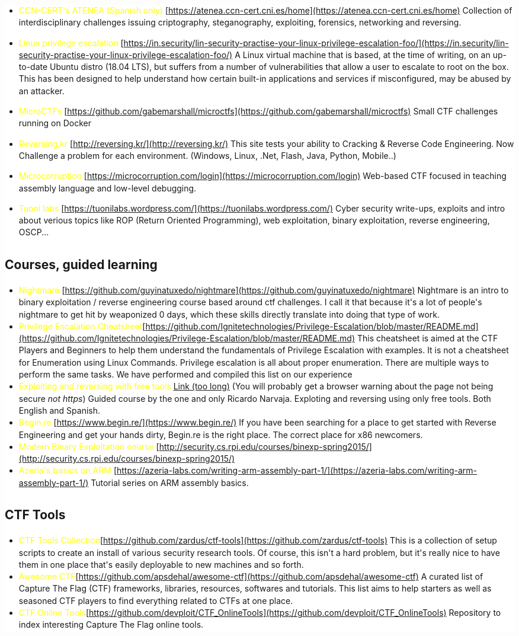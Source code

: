 - <span style="color:yellow">CCN-CERT's ATENEA (Spanish only)</span> [https://atenea.ccn-cert.cni.es/home](https://atenea.ccn-cert.cni.es/home) Collection of interdisciplinary challenges issuing criptography, steganography, exploiting, forensics, networking and reversing. 
- <span style="color:yellow">Linux privilege escalation</span> [https://in.security/lin-security-practise-your-linux-privilege-escalation-foo/](https://in.security/lin-security-practise-your-linux-privilege-escalation-foo/) A Linux virtual machine that is based, at the time of writing, on an up-to-date Ubuntu distro (18.04 LTS), but suffers from a number of vulnerabilities that allow a user to escalate to root on the box. This has been designed to help understand how certain built-in applications and services if misconfigured, may be abused by an attacker.
- <span style="color:yellow">MicroCTFs</span> [https://github.com/gabemarshall/microctfs](https://github.com/gabemarshall/microctfs) Small CTF challenges running on Docker
- <span style="color:yellow">Reversing.kr</span> [http://reversing.kr/](http://reversing.kr/) This site tests your ability to Cracking & Reverse Code Engineering. Now Challenge a problem for each environment. (Windows, Linux, .Net, Flash, Java, Python, Mobile..)
- <span style="color:yellow">Microcorruption</span> [https://microcorruption.com/login](https://microcorruption.com/login)  Web-based CTF focused in teaching assembly language and low-level debugging. 
 
- <span style="color:yellow">Tuoni labs</span> [https://tuonilabs.wordpress.com/](https://tuonilabs.wordpress.com/) Cyber security write-ups, exploits and intro about verious topics like ROP (Return Oriented Programming), web exploitation, binary exploitation, reverse engineering, OSCP...

## Courses, guided learning

- <span style="color:yellow">Nightmare</span> [https://github.com/guyinatuxedo/nightmare](https://github.com/guyinatuxedo/nightmare) Nightmare is an intro to binary exploitation / reverse engineering course based around ctf challenges. I call it that because it's a lot of people's nightmare to get hit by weaponized 0 days, which these skills directly translate into doing that type of work.
- <span style="color:yellow">Privilege Escalation Cheatsheet</span>[https://github.com/Ignitetechnologies/Privilege-Escalation/blob/master/README.md](https://github.com/Ignitetechnologies/Privilege-Escalation/blob/master/README.md) This cheatsheet is aimed at the CTF Players and Beginners to help them understand the fundamentals of Privilege Escalation with examples. It is not a cheatsheet for Enumeration using Linux Commands. Privilege escalation is all about proper enumeration. There are multiple ways to perform the same tasks. We have performed and compiled this list on our experience
- <span style="color:yellow">Exploiting and reversing with free tools</span> [Link (too long)](http://ricardonarvaja.info/WEB/EXPLOITING%20Y%20REVERSING%20USANDO%20HERRAMIENTAS%20FREE/) (You will probably get a browser warning about the page not being secure *not https*) Guided course by the one and only Ricardo Narvaja. Exploting and reversing using only free tools. Both English and Spanish.
- <span style="color:yellow">Begin.re</span> [https://www.begin.re/](https://www.begin.re/) If you have been searching for a place to get started with Reverse Engineering and get your hands dirty, Begin.re is the right place. The correct place for x86 newcomers. 
- <span style="color:yellow">Modern Binary Exploitation course</span> [http://security.cs.rpi.edu/courses/binexp-spring2015/](http://security.cs.rpi.edu/courses/binexp-spring2015/)
- <span style="color:yellow">Azeria's basics on ARM</span> [https://azeria-labs.com/writing-arm-assembly-part-1/](https://azeria-labs.com/writing-arm-assembly-part-1/) Tutorial series on ARM assembly basics. 

## CTF Tools
- <span style="color:yellow">CTF Tools Collection</span>[https://github.com/zardus/ctf-tools](https://github.com/zardus/ctf-tools) This is a collection of setup scripts to create an install of various security research tools. Of course, this isn't a hard problem, but it's really nice to have them in one place that's easily deployable to new machines and so forth.
- <span style="color:yellow">Awesome CTF</span>[https://github.com/apsdehal/awesome-ctf](https://github.com/apsdehal/awesome-ctf) A curated list of Capture The Flag (CTF) frameworks, libraries, resources, softwares and tutorials. This list aims to help starters as well as seasoned CTF players to find everything related to CTFs at one place.
- <span style="color:yellow">CTF Online Tools</span>[https://github.com/devploit/CTF_OnlineTools](https://github.com/devploit/CTF_OnlineTools) Repository to index interesting Capture The Flag online tools.

